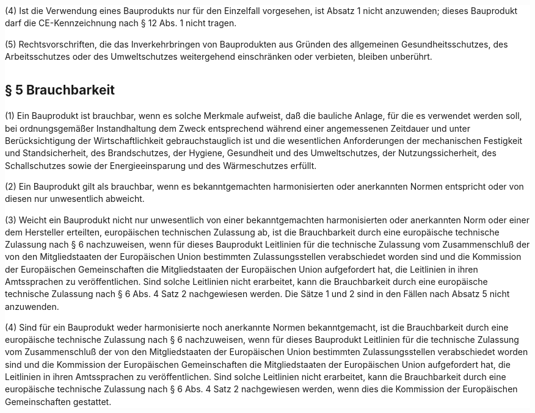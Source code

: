 (4) Ist die Verwendung eines Bauprodukts nur für den Einzelfall
vorgesehen, ist Absatz 1 nicht anzuwenden; dieses Bauprodukt darf die
CE-Kennzeichnung nach § 12 Abs. 1 nicht tragen.

(5) Rechtsvorschriften, die das Inverkehrbringen von Bauprodukten aus
Gründen des allgemeinen Gesundheitsschutzes, des Arbeitsschutzes oder
des Umweltschutzes weitergehend einschränken oder verbieten, bleiben
unberührt.


## § 5 Brauchbarkeit

(1) Ein Bauprodukt ist brauchbar, wenn es solche Merkmale aufweist,
daß die bauliche Anlage, für die es verwendet werden soll, bei
ordnungsgemäßer Instandhaltung dem Zweck entsprechend während einer
angemessenen Zeitdauer und unter Berücksichtigung der
Wirtschaftlichkeit gebrauchstauglich ist und die wesentlichen
Anforderungen der mechanischen Festigkeit und Standsicherheit, des
Brandschutzes, der Hygiene, Gesundheit und des Umweltschutzes, der
Nutzungssicherheit, des Schallschutzes sowie der Energieeinsparung und
des Wärmeschutzes erfüllt.

(2) Ein Bauprodukt gilt als brauchbar, wenn es bekanntgemachten
harmonisierten oder anerkannten Normen entspricht oder von diesen nur
unwesentlich abweicht.

(3) Weicht ein Bauprodukt nicht nur unwesentlich von einer
bekanntgemachten harmonisierten oder anerkannten Norm oder einer dem
Hersteller erteilten, europäischen technischen Zulassung ab, ist die
Brauchbarkeit durch eine europäische technische Zulassung nach § 6
nachzuweisen, wenn für dieses Bauprodukt Leitlinien für die technische
Zulassung vom Zusammenschluß der von den Mitgliedstaaten der
Europäischen Union bestimmten Zulassungsstellen verabschiedet worden
sind und die Kommission der Europäischen Gemeinschaften die
Mitgliedstaaten der Europäischen Union aufgefordert hat, die
Leitlinien in ihren Amtssprachen zu veröffentlichen. Sind solche
Leitlinien nicht erarbeitet, kann die Brauchbarkeit durch eine
europäische technische Zulassung nach § 6 Abs. 4 Satz 2 nachgewiesen
werden. Die Sätze 1 und 2 sind in den Fällen nach Absatz 5 nicht
anzuwenden.

(4) Sind für ein Bauprodukt weder harmonisierte noch anerkannte Normen
bekanntgemacht, ist die Brauchbarkeit durch eine europäische
technische Zulassung nach § 6 nachzuweisen, wenn für dieses Bauprodukt
Leitlinien für die technische Zulassung vom Zusammenschluß der von den
Mitgliedstaaten der Europäischen Union bestimmten Zulassungsstellen
verabschiedet worden sind und die Kommission der Europäischen
Gemeinschaften die Mitgliedstaaten der Europäischen Union aufgefordert
hat, die Leitlinien in ihren Amtssprachen zu veröffentlichen. Sind
solche Leitlinien nicht erarbeitet, kann die Brauchbarkeit durch eine
europäische technische Zulassung nach § 6 Abs. 4 Satz 2 nachgewiesen
werden, wenn dies die Kommission der Europäischen Gemeinschaften
gestattet.
